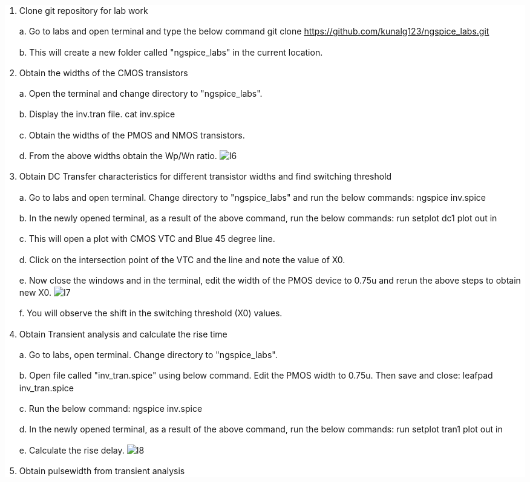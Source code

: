   1. Clone git repository for lab work
  
     a. Go to labs and open terminal and type the below command
        git clone https://github.com/kunalg123/ngspice_labs.git
     
     b. This will create a new folder called "ngspice_labs" in the current location.
  
  2. Obtain the widths of the CMOS transistors
  
     a. Open the terminal and change directory to "ngspice_labs".
     
     b. Display the inv.tran file.
        cat inv.spice
     
     c. Obtain the widths of the PMOS and NMOS transistors.
     
     d. From the above widths obtain the Wp/Wn ratio.
        ![I6](https://github.com/renu883/openlane_sky130/blob/main/Images/DAY3%20D3SK1%20MCQ5.JPG)
  
  3. Obtain DC Transfer characteristics for different transistor widths and find switching threshold
  
     a. Go to labs and open terminal. Change directory to "ngspice_labs" and run the below commands:
        ngspice inv.spice
     
     b. In the newly opened terminal, as a result of the above command, run the below commands:
        run
        setplot dc1
        plot out in
     
     c. This will open a plot with CMOS VTC and Blue 45 degree line.
     
     d. Click on the intersection point of the VTC and the line and note the value of X0.
     
     e. Now close the windows and in the terminal, edit the width of the PMOS device to 0.75u and rerun the above steps to obtain new X0.
        ![I7](https://github.com/renu883/openlane_sky130/blob/main/Images/DAY3%20D3SK1%20MCQ10.JPG)
     
     f. You will observe the shift in the switching threshold (X0) values.
  
  4. Obtain Transient analysis and calculate the rise time
  
     a. Go to labs, open terminal. Change directory to "ngspice_labs".
     
     b. Open file called "inv_tran.spice" using below command. Edit the PMOS width to 0.75u. Then save and close:
        leafpad inv_tran.spice
     
     c. Run the below command:
        ngspice inv.spice
     
     d. In the newly opened terminal, as a result of the above command, run the below commands:
        run
        setplot tran1
        plot out in
     
     e. Calculate the rise delay.
        ![I8](https://github.com/renu883/openlane_sky130/blob/main/Images/DAY3%20D3SK1%20MCQ11.JPG)
   
  5. Obtain pulsewidth from transient analysis
  